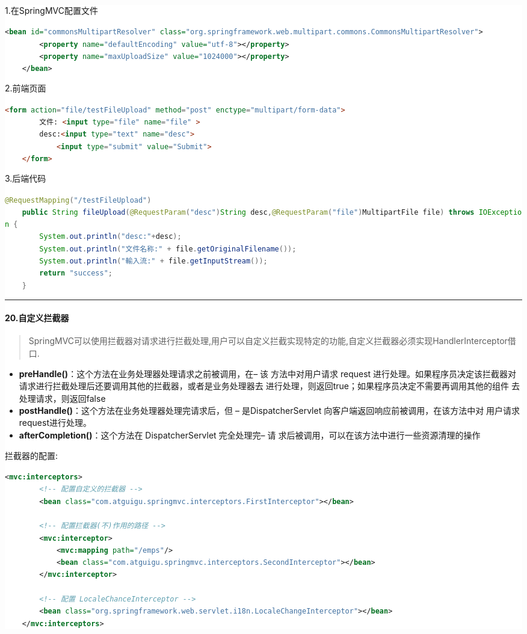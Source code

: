1.在SpringMVC配置文件

```xml
<bean id="commonsMultipartResolver" class="org.springframework.web.multipart.commons.CommonsMultipartResolver">
		<property name="defaultEncoding" value="utf-8"></property>
		<property name="maxUploadSize" value="1024000"></property>
	</bean>
```

2.前端页面

```html
<form action="file/testFileUpload" method="post" enctype="multipart/form-data">
		文件: <input type="file" name="file" >
		desc:<input type="text" name="desc">
		    <input type="submit" value="Submit">
	</form>
```

3.后端代码

```java
@RequestMapping("/testFileUpload")
	public String fileUpload(@RequestParam("desc")String desc,@RequestParam("file")MultipartFile file) throws IOException {
		System.out.println("desc:"+desc);
		System.out.println("文件名称:" + file.getOriginalFilename());
		System.out.println("輸入流:" + file.getInputStream());
		return "success";
	}
```



***

#### 20.自定义拦截器

> SpringMVC可以使用拦截器对请求进行拦截处理,用户可以自定义拦截实现特定的功能,自定义拦截器必须实现HandlerInterceptor借口.

- **preHandle()**：这个方法在业务处理器处理请求之前被调用，在– 该
  方法中对用户请求 request 进行处理。如果程序员决定该拦截器对
  请求进行拦截处理后还要调用其他的拦截器，或者是业务处理器去
  进行处理，则返回true；如果程序员决定不需要再调用其他的组件
  去处理请求，则返回false
- **postHandle()**：这个方法在业务处理器处理完请求后，但 –
  是DispatcherServlet 向客户端返回响应前被调用，在该方法中对
  用户请求request进行处理。
- **afterCompletion()**：这个方法在 DispatcherServlet 完全处理完– 请
  求后被调用，可以在该方法中进行一些资源清理的操作

拦截器的配置:

```xml
<mvc:interceptors>
		<!-- 配置自定义的拦截器 -->
		<bean class="com.atguigu.springmvc.interceptors.FirstInterceptor"></bean>
		
		<!-- 配置拦截器(不)作用的路径 -->
		<mvc:interceptor>
			<mvc:mapping path="/emps"/>
			<bean class="com.atguigu.springmvc.interceptors.SecondInterceptor"></bean>
		</mvc:interceptor>
		
		<!-- 配置 LocaleChanceInterceptor -->
		<bean class="org.springframework.web.servlet.i18n.LocaleChangeInterceptor"></bean>
	</mvc:interceptors>
```

